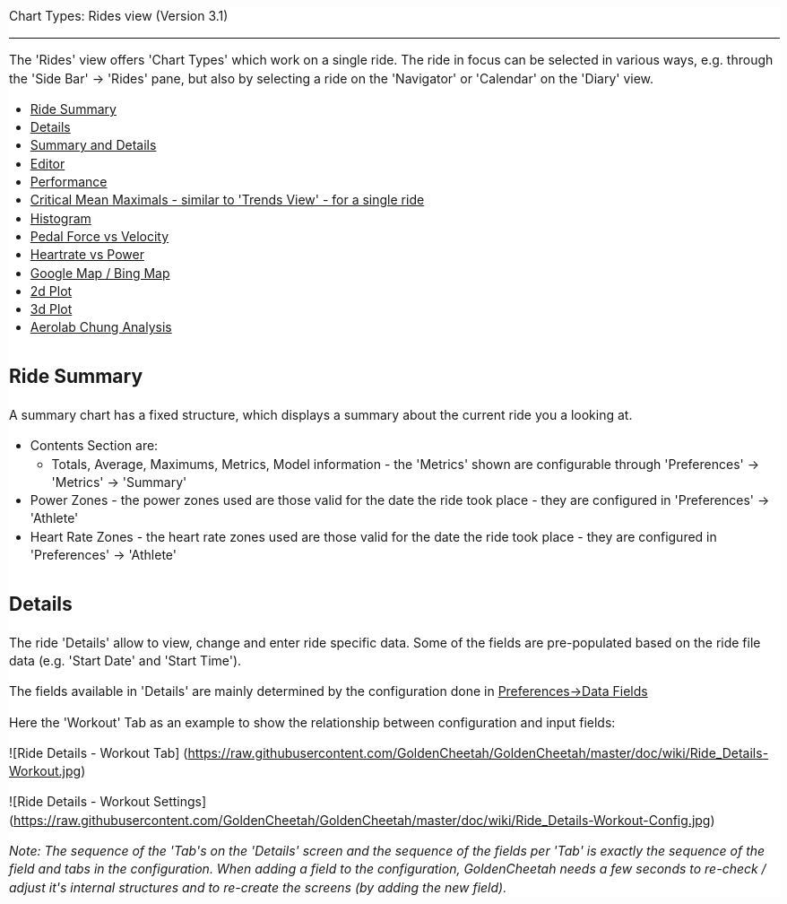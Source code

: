 Chart Types: Rides view (Version 3.1)
***

The 'Rides' view offers 'Chart Types' which work on a single ride. The ride in focus can be selected in various ways, e.g. through the 'Side Bar' -> 'Rides' pane, but also by selecting a ride on the 'Navigator' or 'Calendar' on the 'Diary' view.

* [Ride Summary](UG_ChartTypes_Rides#ride-summary)
* [Details](UG_ChartTypes_Rides#details)
* [Summary and Details](UG_ChartTypes_Rides#summary-and-details)
* [Editor](UG_ChartTypes_Rides#editor)
* [Performance](UG_ChartTypes_Rides#performance)
* [Critical Mean Maximals - similar to 'Trends View' - for a single ride](UG_ChartTypes_Trends#critical-mean-maximal)
* [Histogram](UG_ChartTypes_Rides#histogram)
* [Pedal Force vs Velocity](UG_ChartTypes_Rides#pedal-force-vs-velocity)
* [Heartrate vs Power](UG_ChartTypes_Rides#heartrate-vs-power)
* [Google Map / Bing Map](UG_ChartTypes_Rides#google-map--bing-map)
* [2d Plot](UG_ChartTypes_Rides#2d-plot)
* [3d Plot](UG_ChartTypes_Rides#3d-plot)
* [Aerolab Chung Analysis](UG_ChartTypes_Rides#aerolab-chung-analysis)

## Ride Summary
A summary chart has a fixed structure, which displays a summary about the current ride you a looking at.

* Contents Section are:
  * Totals, Average, Maximums, Metrics, Model information - the 'Metrics' shown are configurable through 'Preferences' -> 'Metrics' -> 'Summary'
* Power Zones - the power zones used are those valid for the date the ride took place - they are configured in 'Preferences' -> 'Athlete'
* Heart Rate Zones - the heart rate zones used are those valid for the date the ride took place - they are configured in 'Preferences' -> 'Athlete'

## Details

The ride 'Details' allow to view, change and enter ride specific data. Some of the fields are pre-populated based on the ride file data (e.g. 'Start Date' and 'Start Time').

The fields available in 'Details' are mainly determined by the configuration done in [Preferences->Data Fields](UG_Preferences_Data%20Fields#fields)

Here the 'Workout' Tab as an example to show the relationship between configuration and input fields:

![Ride Details - Workout Tab] (https://raw.githubusercontent.com/GoldenCheetah/GoldenCheetah/master/doc/wiki/Ride_Details-Workout.jpg)

![Ride Details - Workout Settings] (https://raw.githubusercontent.com/GoldenCheetah/GoldenCheetah/master/doc/wiki/Ride_Details-Workout-Config.jpg)

_Note: The sequence of the 'Tab's on the 'Details' screen and the sequence of the fields per 'Tab' is exactly the sequence of the field and tabs in the configuration. When adding a field to the configuration, GoldenCheetah needs a few seconds to re-check / adjust it's internal structures and to re-create the screens (by adding the new field)._
